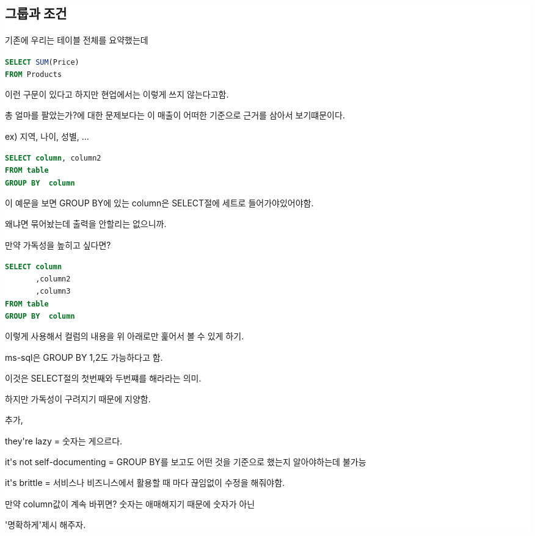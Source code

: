 

## 그룹과 조건

기존에 우리는 테이블 전체를 요약했는데

```sql
SELECT SUM(Price)
FROM Products
```

이런 구문이 있다고 하지만 현업에서는 이렇게 쓰지 않는다고함.



총 얼마를 팔았는가?에 대한 문제보다는 이 매출이 어떠한 기준으로 근거를 삼아서 보기떄문이다.

ex) 지역, 나이, 성별, ...



```sql
SELECT column, column2
FROM table
GROUP BY  column
```

이 예문을 보면 GROUP BY에 있는 column은 SELECT절에 세트로 들어가야있어야함.

왜냐면 묶어놨는데 출력을 안할리는 없으니까.



만약 가독성을 높히고 싶다면?

```sql
SELECT column
       ,column2
       ,column3
FROM table
GROUP BY  column
```

이렇게 사용해서 컬럼의 내용을 위 아래로만 훑어서 볼 수 있게 하기.

ms-sql은 GROUP BY 1,2도 가능하다고 함.

이것은 SELECT절의 첫번째와 두번쨰를 해라라는 의미.

하지만 가독성이 구려지기 때문에 지양함.



추가,

they're lazy = 숫자는 게으르다.

it's not self-documenting = GROUP BY를 보고도 어떤 것을 기준으로 했는지 알아야하는데 불가능

it's brittle = 서비스나 비즈니스에서 활용할 때 마다 끊임없이 수정을 해줘야함. 

만약 column값이 계속 바뀌면? 숫자는 애매해지기 때문에 숫자가 아닌

'명확하게'제시 해주자.
